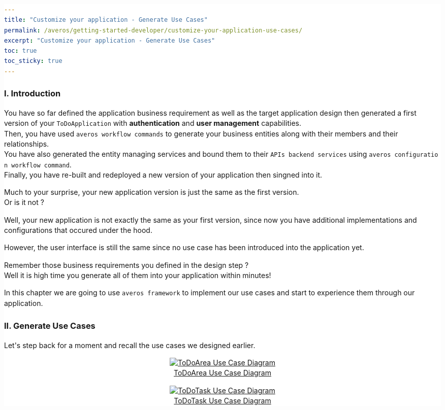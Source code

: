 ```yaml
---
title: "Customize your application - Generate Use Cases"
permalink: /averos/getting-started-developer/customize-your-application-use-cases/
excerpt: "Customize your application - Generate Use Cases"
toc: true
toc_sticky: true
---
```


### **I. Introduction**

You have so far defined the application business requirement as well as the target application design then generated a first version of your `ToDoApplication` with **authentication** and **user management** capabilities. <br/>
Then, you have used `averos workflow commands` to generate your business entities along with their members and their relationships. <br/>
You have also generated the entity managing services and bound them to their `APIs backend services` using `averos configuration workflow command`.<br/>
Finally, you have re-built and redeployed a new version of your application then singned into it.<br/>

Much to your surprise, your new application version is just the same as the first version. <br/> Or is it not ? <br/>

Well, your new application is not exactly the same as your first version, since now you have additional implementations and configurations that occured under the hood.<br/>

However, the user interface is still the same since no use case has been introduced into the application yet. <br/>

Remember those business requirements you defined in the design step ?<br/>
Well it is high time you generate all of them into your application within minutes! <br>

In this chapter we are going to use `averos framework` to implement our use cases and start to experience them through our application.<br/>

### **II. Generate Use Cases**

Let's step back for a moment and recall the use cases we designed earlier.<br/>

<figure align="center">
	<a href="{{ site.baseurl }}/assets/arch/tutorial/to-do-area- use-case-diagram.png">
    <img src="{{ site.baseurl }}/assets/arch/tutorial/to-do-area- use-case-diagram.png" alt="ToDoArea Use Case Diagram">
      <figcaption>ToDoArea Use Case Diagram</figcaption>
  </a>
</figure>


<figure align="center">
	<a href="{{ site.baseurl }}/assets/arch/tutorial/to-do-task-use-case-diagram.png">
    <img src="{{ site.baseurl }}/assets/arch/tutorial/to-do-task-use-case-diagram.png" alt="ToDoTask Use Case Diagram">
      <figcaption>ToDoTask Use Case Diagram</figcaption>
  </a>
</figure>

